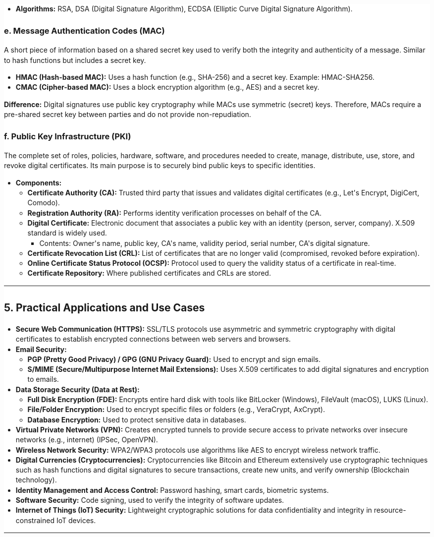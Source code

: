 - **Algorithms:** RSA, DSA (Digital Signature Algorithm), ECDSA (Elliptic Curve Digital Signature Algorithm).

### e. Message Authentication Codes (MAC)

A short piece of information based on a shared secret key used to verify both the integrity and authenticity of a message. Similar to hash functions but includes a secret key.

- **HMAC (Hash-based MAC):** Uses a hash function (e.g., SHA-256) and a secret key. Example: HMAC-SHA256.
- **CMAC (Cipher-based MAC):** Uses a block encryption algorithm (e.g., AES) and a secret key.

**Difference:** Digital signatures use public key cryptography while MACs use symmetric (secret) keys. Therefore, MACs require a pre-shared secret key between parties and do not provide non-repudiation.

### f. Public Key Infrastructure (PKI)

The complete set of roles, policies, hardware, software, and procedures needed to create, manage, distribute, use, store, and revoke digital certificates. Its main purpose is to securely bind public keys to specific identities.

- **Components:**
  - **Certificate Authority (CA):** Trusted third party that issues and validates digital certificates (e.g., Let's Encrypt, DigiCert, Comodo).
  - **Registration Authority (RA):** Performs identity verification processes on behalf of the CA.
  - **Digital Certificate:** Electronic document that associates a public key with an identity (person, server, company). X.509 standard is widely used.
    - Contents: Owner's name, public key, CA's name, validity period, serial number, CA's digital signature.
  - **Certificate Revocation List (CRL):** List of certificates that are no longer valid (compromised, revoked before expiration).
  - **Online Certificate Status Protocol (OCSP):** Protocol used to query the validity status of a certificate in real-time.
  - **Certificate Repository:** Where published certificates and CRLs are stored.

---

## 5. Practical Applications and Use Cases

- **Secure Web Communication (HTTPS):** SSL/TLS protocols use asymmetric and symmetric cryptography with digital certificates to establish encrypted connections between web servers and browsers.
- **Email Security:**
  - **PGP (Pretty Good Privacy) / GPG (GNU Privacy Guard):** Used to encrypt and sign emails.
  - **S/MIME (Secure/Multipurpose Internet Mail Extensions):** Uses X.509 certificates to add digital signatures and encryption to emails.
- **Data Storage Security (Data at Rest):**
  - **Full Disk Encryption (FDE):** Encrypts entire hard disk with tools like BitLocker (Windows), FileVault (macOS), LUKS (Linux).
  - **File/Folder Encryption:** Used to encrypt specific files or folders (e.g., VeraCrypt, AxCrypt).
  - **Database Encryption:** Used to protect sensitive data in databases.
- **Virtual Private Networks (VPN):** Creates encrypted tunnels to provide secure access to private networks over insecure networks (e.g., internet) (IPSec, OpenVPN).
- **Wireless Network Security:** WPA2/WPA3 protocols use algorithms like AES to encrypt wireless network traffic.
- **Digital Currencies (Cryptocurrencies):** Cryptocurrencies like Bitcoin and Ethereum extensively use cryptographic techniques such as hash functions and digital signatures to secure transactions, create new units, and verify ownership (Blockchain technology).
- **Identity Management and Access Control:** Password hashing, smart cards, biometric systems.
- **Software Security:** Code signing, used to verify the integrity of software updates.
- **Internet of Things (IoT) Security:** Lightweight cryptographic solutions for data confidentiality and integrity in resource-constrained IoT devices.

---